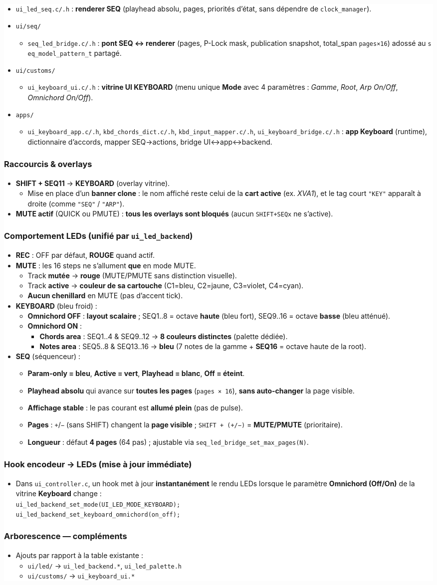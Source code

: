   - `ui_led_seq.c/.h` : **renderer SEQ** (playhead absolu, pages, priorités d’état, sans dépendre de `clock_manager`).
- `ui/seq/`
  - `seq_led_bridge.c/.h` : **pont SEQ ↔ renderer** (pages, P-Lock mask, publication snapshot, total_span `pages×16`) adossé au `seq_model_pattern_t` partagé.
- `ui/customs/`
  - `ui_keyboard_ui.c/.h` : **vitrine UI KEYBOARD** (menu unique **Mode** avec 4 paramètres : *Gamme*, *Root*, *Arp On/Off*, *Omnichord On/Off*).

- `apps/`
  - `ui_keyboard_app.c/.h`, `kbd_chords_dict.c/.h`, `kbd_input_mapper.c/.h`, `ui_keyboard_bridge.c/.h` : **app Keyboard** (runtime), dictionnaire d’accords, mapper SEQ→actions, bridge UI↔app↔backend.

### Raccourcis & overlays
- **SHIFT + SEQ11** → **KEYBOARD** (overlay vitrine).  
  - Mise en place d’un **banner clone** : le nom affiché reste celui de la **cart active** (ex. *XVA1*), et le tag court `"KEY"` apparaît à droite (comme `"SEQ"` / `"ARP"`).
- **MUTE actif** (QUICK ou PMUTE) : **tous les overlays sont bloqués** (aucun `SHIFT+SEQx` ne s’active).

### Comportement LEDs (unifié par `ui_led_backend`)
- **REC** : OFF par défaut, **ROUGE** quand actif.
- **MUTE** : les 16 steps ne s’allument **que** en mode MUTE.  
  - Track **mutée** → **rouge** (MUTE/PMUTE sans distinction visuelle).  
  - Track **active** → **couleur de sa cartouche** (C1=bleu, C2=jaune, C3=violet, C4=cyan).  
  - **Aucun chenillard** en MUTE (pas d’accent tick).
- **KEYBOARD** (bleu froid) :  
  - **Omnichord OFF** : **layout scalaire** ; SEQ1..8 = octave **haute** (bleu fort), SEQ9..16 = octave **basse** (bleu atténué).  
  - **Omnichord ON** :  
    - **Chords area** : SEQ1..4 & SEQ9..12 → **8 couleurs distinctes** (palette dédiée).  
    - **Notes area**  : SEQ5..8 & SEQ13..16 → **bleu** (7 notes de la gamme + **SEQ16** = octave haute de la root).
- **SEQ** (séquenceur) :  
  - **Param‑only = bleu**, **Active = vert**, **Playhead = blanc**, **Off = éteint**.

  - **Playhead absolu** qui avance sur **toutes les pages** (`pages × 16`), **sans auto-changer** la page visible.  
  - **Affichage stable** : le pas courant est **allumé plein** (pas de pulse).  
  - **Pages** : `+`/`−` (sans SHIFT) changent la **page visible** ; `SHIFT + (+/−)` = **MUTE/PMUTE** (prioritaire).  
  - **Longueur** : défaut **4 pages** (64 pas) ; ajustable via `seq_led_bridge_set_max_pages(N)`.



### Hook encodeur → LEDs (mise à jour immédiate)
- Dans `ui_controller.c`, un hook met à jour **instantanément** le rendu LEDs lorsque le paramètre **Omnichord (Off/On)** de la vitrine **Keyboard** change :  
  `ui_led_backend_set_mode(UI_LED_MODE_KEYBOARD);`  
  `ui_led_backend_set_keyboard_omnichord(on_off);`

### Arborescence — compléments
- Ajouts par rapport à la table existante :
  - `ui/led/` → `ui_led_backend.*`, `ui_led_palette.h`
  - `ui/customs/` → `ui_keyboard_ui.*`
